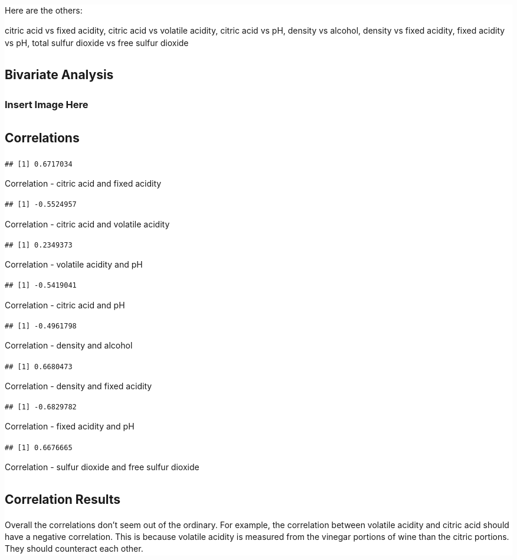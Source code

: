 Here are the others:

citric acid vs fixed acidity, citric acid vs volatile acidity, citric acid vs pH, density vs alcohol, density vs fixed acidity,
fixed acidity vs pH, total sulfur dioxide vs free sulfur dioxide

## Bivariate Analysis


### Insert Image Here


## Correlations

```
## [1] 0.6717034
```
Correlation - citric acid and fixed acidity

```
## [1] -0.5524957
```
Correlation - citric acid and volatile acidity

```
## [1] 0.2349373
```
Correlation - volatile acidity and pH

```
## [1] -0.5419041
```
Correlation - citric acid and pH

```
## [1] -0.4961798
```
Correlation - density and alcohol


```
## [1] 0.6680473
```
Correlation - density and fixed acidity

```
## [1] -0.6829782
```
Correlation - fixed acidity and pH

```
## [1] 0.6676665
```
Correlation - sulfur dioxide and free sulfur dioxide

## Correlation Results

Overall the correlations don’t seem out of the ordinary. For example, the correlation between volatile acidity and
citric acid should have a negative correlation. This is because volatile acidity is measured from the vinegar
portions of wine than the citric portions. They should counteract each other.
